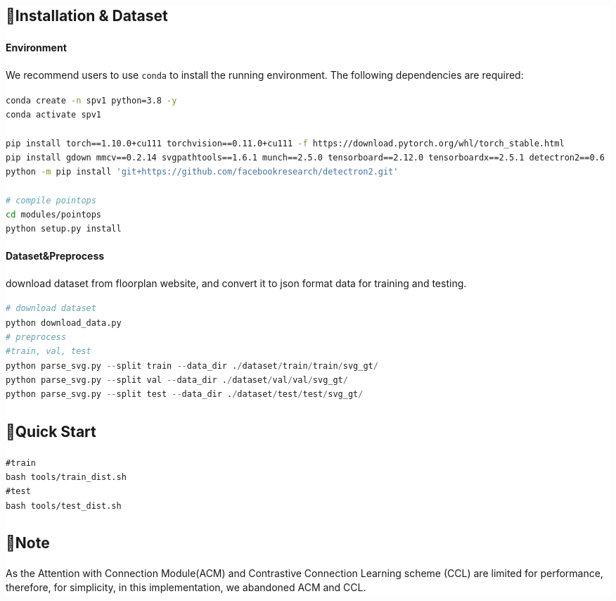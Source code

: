 

## 🔧Installation & Dataset
#### Environment

We recommend users to use `conda` to install the running environment. The following dependencies are required:

```bash
conda create -n spv1 python=3.8 -y
conda activate spv1

pip install torch==1.10.0+cu111 torchvision==0.11.0+cu111 -f https://download.pytorch.org/whl/torch_stable.html
pip install gdown mmcv==0.2.14 svgpathtools==1.6.1 munch==2.5.0 tensorboard==2.12.0 tensorboardx==2.5.1 detectron2==0.6
python -m pip install 'git+https://github.com/facebookresearch/detectron2.git'

# compile pointops
cd modules/pointops
python setup.py install
```

#### Dataset&Preprocess

download dataset from floorplan website, and convert it to json format data for training and testing.

```python
# download dataset
python download_data.py
# preprocess
#train, val, test
python parse_svg.py --split train --data_dir ./dataset/train/train/svg_gt/
python parse_svg.py --split val --data_dir ./dataset/val/val/svg_gt/
python parse_svg.py --split test --data_dir ./dataset/test/test/svg_gt/
```

## 🚀Quick Start

```
#train
bash tools/train_dist.sh
#test
bash tools/test_dist.sh
```

## 🔔Note

As the Attention with Connection Module(ACM) and  Contrastive Connection Learning scheme (CCL) are limited for performance, therefore, for simplicity, in this implementation, we abandoned ACM and CCL.

